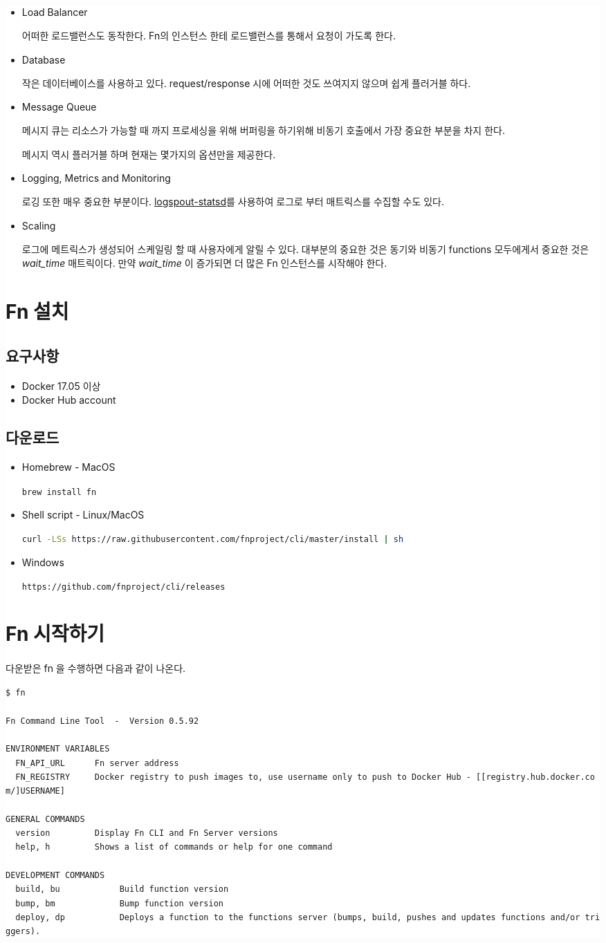 - Load Balancer

    어떠한 로드밸런스도 동작한다. Fn의 인스턴스 한테 로드밸런스를 통해서 요청이 가도록 한다.

- Database

    작은 데이터베이스를 사용하고 있다. request/response 시에 어떠한 것도 쓰여지지 않으며 쉽게 플러거블 하다.

- Message Queue

    메시지 큐는 리소스가 가능할 때 까지 프로세싱을 위해 버퍼링을 하기위해  비동기 호출에서 가장 중요한 부분을 차지 한다. 

    메시지 역시 플러거블 하며 현재는 몇가지의 옵션만을 제공한다.

- Logging, Metrics and Monitoring

    로깅 또한 매우 중요한 부분이다.  [logspout-statsd](https://github.com/treeder/logspout-statsd)를 사용하여 로그로 부터 매트릭스를 수집할 수도 있다.

- Scaling

    로그에 메트릭스가 생성되어 스케일링 할 때 사용자에게 알릴 수 있다. 대부분의 중요한 것은 동기와 비동기 functions 모두에게서 중요한 것은 *wait_time* 매트릭이다. 만약 *wait_time* 이 증가되면 더 많은 Fn 인스턴스를 시작해야 한다.


# Fn 설치
## 요구사항
- Docker 17.05 이상
- Docker Hub account 
## 다운로드
- Homebrew - MacOS
    ~~~sh
    brew install fn
    ~~~
- Shell script - Linux/MacOS
    ~~~sh
    curl -LSs https://raw.githubusercontent.com/fnproject/cli/master/install | sh
    ~~~
- Windows

    ~~~sh
    https://github.com/fnproject/cli/releases
    ~~~

# Fn 시작하기
다운받은 fn 을 수행하면 다음과 같이 나온다.
~~~
$ fn

Fn Command Line Tool  -  Version 0.5.92

ENVIRONMENT VARIABLES
  FN_API_URL      Fn server address
  FN_REGISTRY     Docker registry to push images to, use username only to push to Docker Hub - [[registry.hub.docker.com/]USERNAME]

GENERAL COMMANDS
  version         Display Fn CLI and Fn Server versions
  help, h         Shows a list of commands or help for one command

DEVELOPMENT COMMANDS
  build, bu            Build function version
  bump, bm             Bump function version
  deploy, dp           Deploys a function to the functions server (bumps, build, pushes and updates functions and/or triggers).
~~~
